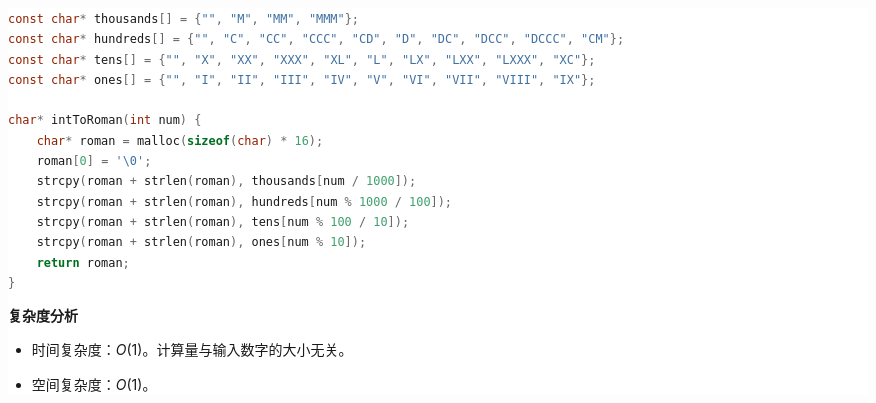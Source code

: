 ```C [sol2-C]
const char* thousands[] = {"", "M", "MM", "MMM"};
const char* hundreds[] = {"", "C", "CC", "CCC", "CD", "D", "DC", "DCC", "DCCC", "CM"};
const char* tens[] = {"", "X", "XX", "XXX", "XL", "L", "LX", "LXX", "LXXX", "XC"};
const char* ones[] = {"", "I", "II", "III", "IV", "V", "VI", "VII", "VIII", "IX"};

char* intToRoman(int num) {
    char* roman = malloc(sizeof(char) * 16);
    roman[0] = '\0';
    strcpy(roman + strlen(roman), thousands[num / 1000]);
    strcpy(roman + strlen(roman), hundreds[num % 1000 / 100]);
    strcpy(roman + strlen(roman), tens[num % 100 / 10]);
    strcpy(roman + strlen(roman), ones[num % 10]);
    return roman;
}
```

**复杂度分析**

- 时间复杂度：$O(1)$。计算量与输入数字的大小无关。

- 空间复杂度：$O(1)$。